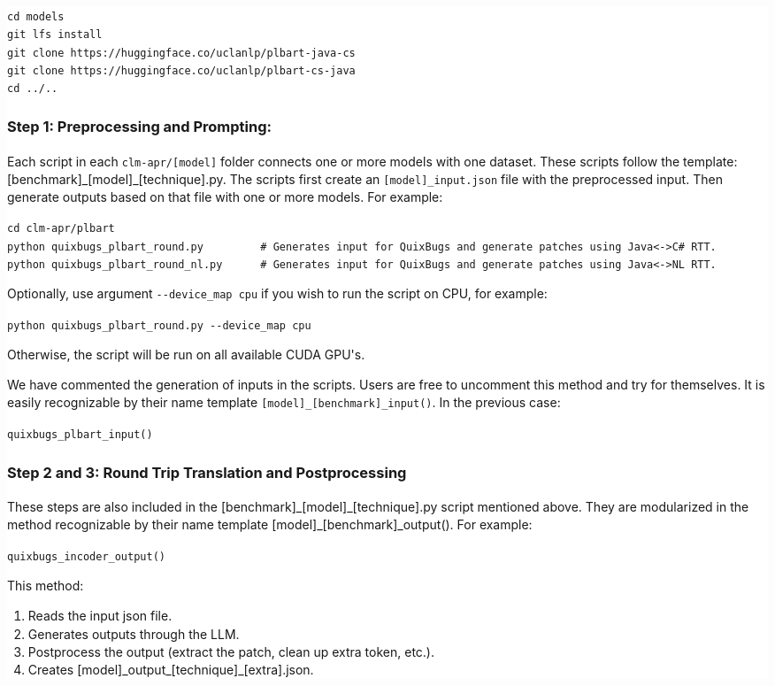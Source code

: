 ```
cd models
git lfs install
git clone https://huggingface.co/uclanlp/plbart-java-cs
git clone https://huggingface.co/uclanlp/plbart-cs-java
cd ../..
```


### Step 1: Preprocessing and Prompting:

Each script in each `clm-apr/[model]` folder connects one or more models with 
one dataset. These scripts follow the template: [benchmark]\_[model]\_[technique].py. 
The scripts first create an `[model]_input.json` file with the preprocessed
input. Then generate outputs based on that file with one or more models. 
For example:

```
cd clm-apr/plbart
python quixbugs_plbart_round.py         # Generates input for QuixBugs and generate patches using Java<->C# RTT.
python quixbugs_plbart_round_nl.py      # Generates input for QuixBugs and generate patches using Java<->NL RTT.
```

Optionally, use argument `--device_map cpu` if you wish to run the script on 
CPU, for example:

```
python quixbugs_plbart_round.py --device_map cpu
```

Otherwise, the script will be run on all available CUDA GPU's. 

We have commented the generation of inputs in the scripts. Users are free to 
uncomment this method and try for themselves. It is easily recognizable by 
their name template `[model]_[benchmark]_input()`. In the previous case:

```
quixbugs_plbart_input()
```


### Step 2 and 3: Round Trip Translation and Postprocessing

These steps are also included in the [benchmark]\_[model]\_[technique].py 
script mentioned above. They are modularized in the method recognizable by 
their name template [model]_[benchmark]_output(). 
For example:

```
quixbugs_incoder_output()
```

This method:

 1. Reads the input json file.
 2. Generates outputs through the LLM.
 3. Postprocess the output (extract the patch, clean up extra token, etc.).
 4. Creates [model]\_output\_[technique]\_[extra].json.
